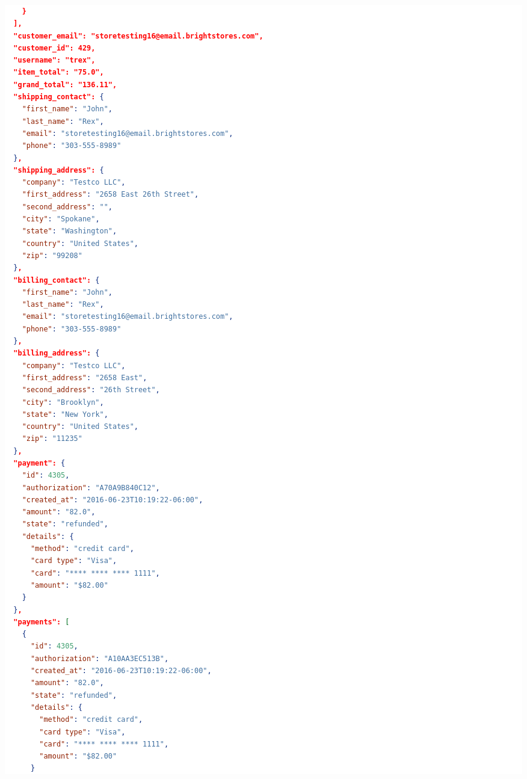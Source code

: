 ```json
    }
  ],
  "customer_email": "storetesting16@email.brightstores.com",
  "customer_id": 429,
  "username": "trex",
  "item_total": "75.0",
  "grand_total": "136.11",
  "shipping_contact": {
    "first_name": "John",
    "last_name": "Rex",
    "email": "storetesting16@email.brightstores.com",
    "phone": "303-555-8989"
  },
  "shipping_address": {
    "company": "Testco LLC",
    "first_address": "2658 East 26th Street",
    "second_address": "",
    "city": "Spokane",
    "state": "Washington",
    "country": "United States",
    "zip": "99208"
  },
  "billing_contact": {
    "first_name": "John",
    "last_name": "Rex",
    "email": "storetesting16@email.brightstores.com",
    "phone": "303-555-8989"
  },
  "billing_address": {
    "company": "Testco LLC",
    "first_address": "2658 East",
    "second_address": "26th Street",
    "city": "Brooklyn",
    "state": "New York",
    "country": "United States",
    "zip": "11235"
  },
  "payment": {
    "id": 4305,
    "authorization": "A70A9B840C12",
    "created_at": "2016-06-23T10:19:22-06:00",
    "amount": "82.0",
    "state": "refunded",
    "details": {
      "method": "credit card",
      "card type": "Visa",
      "card": "**** **** **** 1111",
      "amount": "$82.00"
    }
  },
  "payments": [
    {
      "id": 4305,
      "authorization": "A10AA3EC513B",
      "created_at": "2016-06-23T10:19:22-06:00",
      "amount": "82.0",
      "state": "refunded",
      "details": {
        "method": "credit card",
        "card type": "Visa",
        "card": "**** **** **** 1111",
        "amount": "$82.00"
      }
```